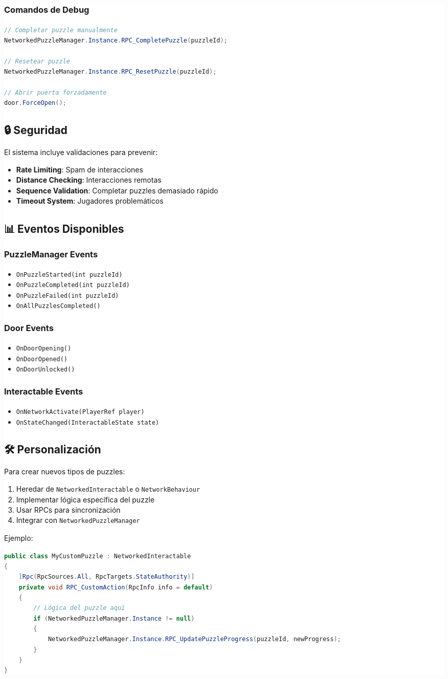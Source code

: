 ### Comandos de Debug
```csharp
// Completar puzzle manualmente
NetworkedPuzzleManager.Instance.RPC_CompletePuzzle(puzzleId);

// Resetear puzzle
NetworkedPuzzleManager.Instance.RPC_ResetPuzzle(puzzleId);

// Abrir puerta forzadamente
door.ForceOpen();
```

## 🔒 Seguridad

El sistema incluye validaciones para prevenir:
- **Rate Limiting**: Spam de interacciones
- **Distance Checking**: Interacciones remotas
- **Sequence Validation**: Completar puzzles demasiado rápido
- **Timeout System**: Jugadores problemáticos

## 📊 Eventos Disponibles

### PuzzleManager Events
- `OnPuzzleStarted(int puzzleId)`
- `OnPuzzleCompleted(int puzzleId)`
- `OnPuzzleFailed(int puzzleId)`
- `OnAllPuzzlesCompleted()`

### Door Events
- `OnDoorOpening()`
- `OnDoorOpened()`
- `OnDoorUnlocked()`

### Interactable Events
- `OnNetworkActivate(PlayerRef player)`
- `OnStateChanged(InteractableState state)`

## 🛠️ Personalización

Para crear nuevos tipos de puzzles:

1. Heredar de `NetworkedInteractable` o `NetworkBehaviour`
2. Implementar lógica específica del puzzle
3. Usar RPCs para sincronización
4. Integrar con `NetworkedPuzzleManager`

Ejemplo:
```csharp
public class MyCustomPuzzle : NetworkedInteractable
{
    [Rpc(RpcSources.All, RpcTargets.StateAuthority)]
    private void RPC_CustomAction(RpcInfo info = default)
    {
        // Lógica del puzzle aquí
        if (NetworkedPuzzleManager.Instance != null)
        {
            NetworkedPuzzleManager.Instance.RPC_UpdatePuzzleProgress(puzzleId, newProgress);
        }
    }
}
```
